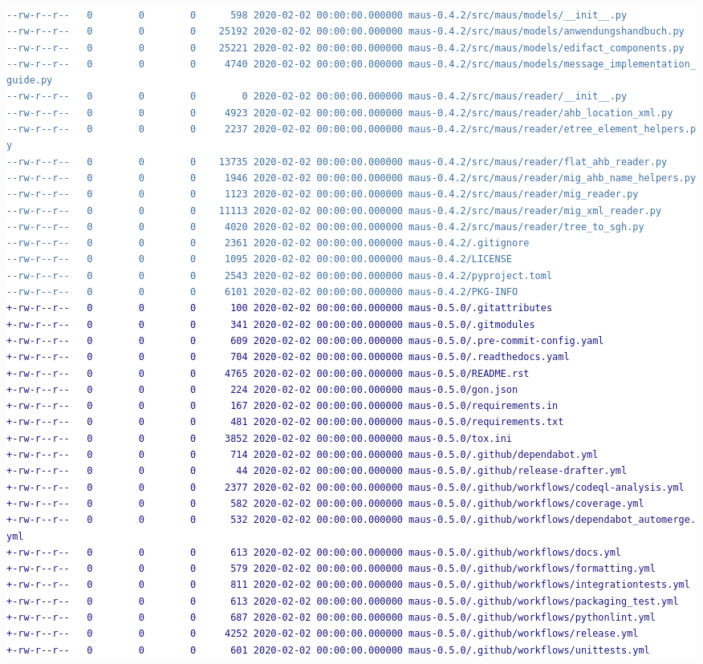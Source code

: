 ```diff
--rw-r--r--   0        0        0      598 2020-02-02 00:00:00.000000 maus-0.4.2/src/maus/models/__init__.py
--rw-r--r--   0        0        0    25192 2020-02-02 00:00:00.000000 maus-0.4.2/src/maus/models/anwendungshandbuch.py
--rw-r--r--   0        0        0    25221 2020-02-02 00:00:00.000000 maus-0.4.2/src/maus/models/edifact_components.py
--rw-r--r--   0        0        0     4740 2020-02-02 00:00:00.000000 maus-0.4.2/src/maus/models/message_implementation_guide.py
--rw-r--r--   0        0        0        0 2020-02-02 00:00:00.000000 maus-0.4.2/src/maus/reader/__init__.py
--rw-r--r--   0        0        0     4923 2020-02-02 00:00:00.000000 maus-0.4.2/src/maus/reader/ahb_location_xml.py
--rw-r--r--   0        0        0     2237 2020-02-02 00:00:00.000000 maus-0.4.2/src/maus/reader/etree_element_helpers.py
--rw-r--r--   0        0        0    13735 2020-02-02 00:00:00.000000 maus-0.4.2/src/maus/reader/flat_ahb_reader.py
--rw-r--r--   0        0        0     1946 2020-02-02 00:00:00.000000 maus-0.4.2/src/maus/reader/mig_ahb_name_helpers.py
--rw-r--r--   0        0        0     1123 2020-02-02 00:00:00.000000 maus-0.4.2/src/maus/reader/mig_reader.py
--rw-r--r--   0        0        0    11113 2020-02-02 00:00:00.000000 maus-0.4.2/src/maus/reader/mig_xml_reader.py
--rw-r--r--   0        0        0     4020 2020-02-02 00:00:00.000000 maus-0.4.2/src/maus/reader/tree_to_sgh.py
--rw-r--r--   0        0        0     2361 2020-02-02 00:00:00.000000 maus-0.4.2/.gitignore
--rw-r--r--   0        0        0     1095 2020-02-02 00:00:00.000000 maus-0.4.2/LICENSE
--rw-r--r--   0        0        0     2543 2020-02-02 00:00:00.000000 maus-0.4.2/pyproject.toml
--rw-r--r--   0        0        0     6101 2020-02-02 00:00:00.000000 maus-0.4.2/PKG-INFO
+-rw-r--r--   0        0        0      100 2020-02-02 00:00:00.000000 maus-0.5.0/.gitattributes
+-rw-r--r--   0        0        0      341 2020-02-02 00:00:00.000000 maus-0.5.0/.gitmodules
+-rw-r--r--   0        0        0      609 2020-02-02 00:00:00.000000 maus-0.5.0/.pre-commit-config.yaml
+-rw-r--r--   0        0        0      704 2020-02-02 00:00:00.000000 maus-0.5.0/.readthedocs.yaml
+-rw-r--r--   0        0        0     4765 2020-02-02 00:00:00.000000 maus-0.5.0/README.rst
+-rw-r--r--   0        0        0      224 2020-02-02 00:00:00.000000 maus-0.5.0/gon.json
+-rw-r--r--   0        0        0      167 2020-02-02 00:00:00.000000 maus-0.5.0/requirements.in
+-rw-r--r--   0        0        0      481 2020-02-02 00:00:00.000000 maus-0.5.0/requirements.txt
+-rw-r--r--   0        0        0     3852 2020-02-02 00:00:00.000000 maus-0.5.0/tox.ini
+-rw-r--r--   0        0        0      714 2020-02-02 00:00:00.000000 maus-0.5.0/.github/dependabot.yml
+-rw-r--r--   0        0        0       44 2020-02-02 00:00:00.000000 maus-0.5.0/.github/release-drafter.yml
+-rw-r--r--   0        0        0     2377 2020-02-02 00:00:00.000000 maus-0.5.0/.github/workflows/codeql-analysis.yml
+-rw-r--r--   0        0        0      582 2020-02-02 00:00:00.000000 maus-0.5.0/.github/workflows/coverage.yml
+-rw-r--r--   0        0        0      532 2020-02-02 00:00:00.000000 maus-0.5.0/.github/workflows/dependabot_automerge.yml
+-rw-r--r--   0        0        0      613 2020-02-02 00:00:00.000000 maus-0.5.0/.github/workflows/docs.yml
+-rw-r--r--   0        0        0      579 2020-02-02 00:00:00.000000 maus-0.5.0/.github/workflows/formatting.yml
+-rw-r--r--   0        0        0      811 2020-02-02 00:00:00.000000 maus-0.5.0/.github/workflows/integrationtests.yml
+-rw-r--r--   0        0        0      613 2020-02-02 00:00:00.000000 maus-0.5.0/.github/workflows/packaging_test.yml
+-rw-r--r--   0        0        0      687 2020-02-02 00:00:00.000000 maus-0.5.0/.github/workflows/pythonlint.yml
+-rw-r--r--   0        0        0     4252 2020-02-02 00:00:00.000000 maus-0.5.0/.github/workflows/release.yml
+-rw-r--r--   0        0        0      601 2020-02-02 00:00:00.000000 maus-0.5.0/.github/workflows/unittests.yml
```
